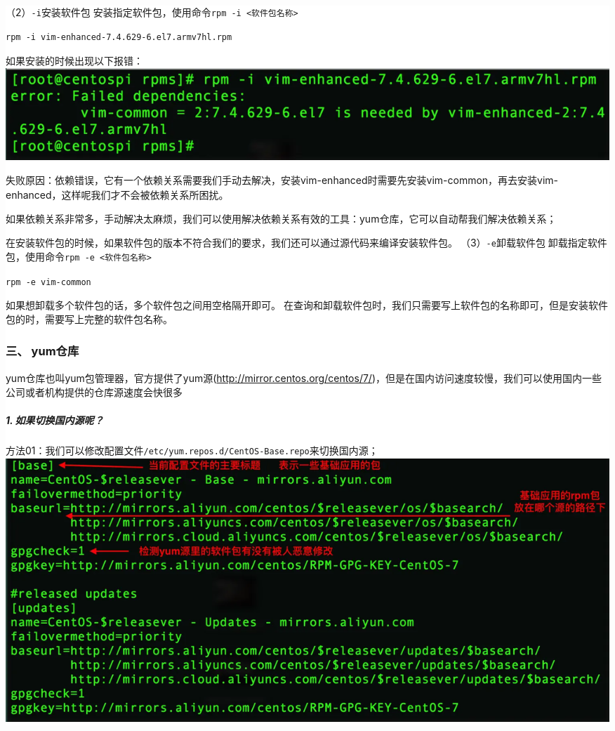 （2）`-i`安装软件包
安装指定软件包，使用命令`rpm -i <软件包名称>`
```shell
rpm -i vim-enhanced-7.4.629-6.el7.armv7hl.rpm
```
如果安装的时候出现以下报错：
![04](localpicbed/09_软件包管理.assets/04.png)

失败原因：依赖错误，它有一个依赖关系需要我们手动去解决，安装vim-enhanced时需要先安装vim-common，再去安装vim-enhanced，这样呢我们才不会被依赖关系所困扰。

如果依赖关系非常多，手动解决太麻烦，我们可以使用解决依赖关系有效的工具：yum仓库，它可以自动帮我们解决依赖关系；

在安装软件包的时候，如果软件包的版本不符合我们的要求，我们还可以通过源代码来编译安装软件包。
（3）`-e`卸载软件包
卸载指定软件包，使用命令`rpm -e <软件包名称>`
```
rpm -e vim-common
```
如果想卸载多个软件包的话，多个软件包之间用空格隔开即可。
在查询和卸载软件包时，我们只需要写上软件包的名称即可，但是安装软件包的时，需要写上完整的软件包名称。

### 三、 yum仓库
yum仓库也叫yum包管理器，官方提供了yum源(http://mirror.centos.org/centos/7/)，但是在国内访问速度较慢，我们可以使用国内一些公司或者机构提供的仓库源速度会快很多
##### 1. 如果切换国内源呢？
方法01：我们可以修改配置文件`/etc/yum.repos.d/CentOS-Base.repo`来切换国内源；
![05](localpicbed/09_软件包管理.assets/05.png)
